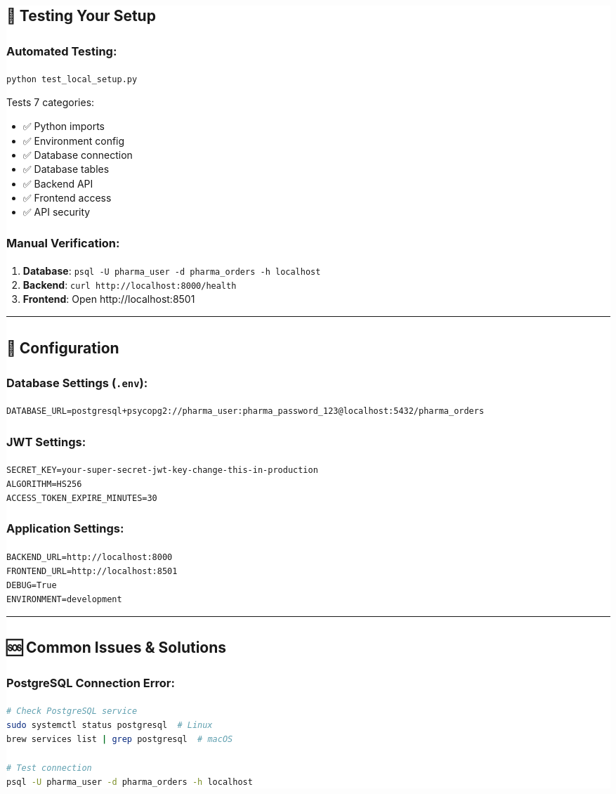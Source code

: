 
## 🧪 **Testing Your Setup**

### **Automated Testing**:
```bash
python test_local_setup.py
```

Tests 7 categories:
- ✅ Python imports
- ✅ Environment config
- ✅ Database connection
- ✅ Database tables
- ✅ Backend API
- ✅ Frontend access
- ✅ API security

### **Manual Verification**:
1. **Database**: `psql -U pharma_user -d pharma_orders -h localhost`
2. **Backend**: `curl http://localhost:8000/health`
3. **Frontend**: Open http://localhost:8501

---

## 🔧 **Configuration**

### **Database Settings** (`.env`):
```env
DATABASE_URL=postgresql+psycopg2://pharma_user:pharma_password_123@localhost:5432/pharma_orders
```

### **JWT Settings**:
```env
SECRET_KEY=your-super-secret-jwt-key-change-this-in-production
ALGORITHM=HS256
ACCESS_TOKEN_EXPIRE_MINUTES=30
```

### **Application Settings**:
```env
BACKEND_URL=http://localhost:8000
FRONTEND_URL=http://localhost:8501
DEBUG=True
ENVIRONMENT=development
```

---

## 🆘 **Common Issues & Solutions**

### **PostgreSQL Connection Error**:
```bash
# Check PostgreSQL service
sudo systemctl status postgresql  # Linux
brew services list | grep postgresql  # macOS

# Test connection
psql -U pharma_user -d pharma_orders -h localhost
```
